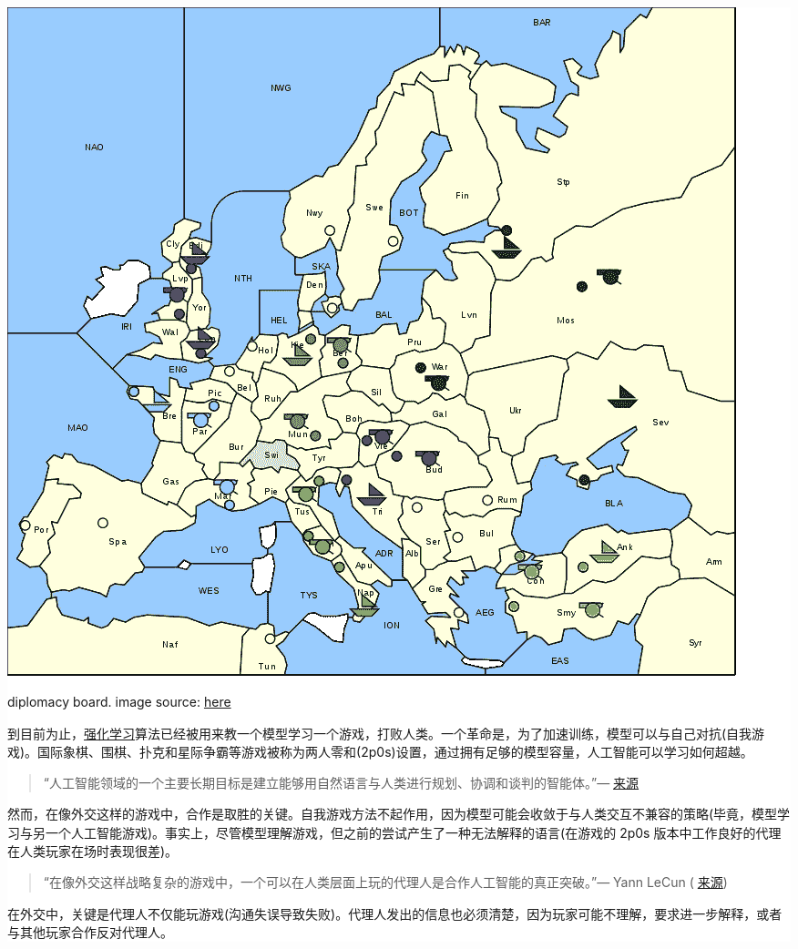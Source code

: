 ![](img/ba09e89a55bba4e62bfed6077b0fbb34.png)

diplomacy board. image source: [here](https://en.wikipedia.org/wiki/Diplomacy_(game))

到目前为止，[强化学习](https://en.wikipedia.org/wiki/Reinforcement_learning)算法已经被用来教一个模型学习一个游戏，打败人类。一个革命是，为了加速训练，模型可以与自己对抗(自我游戏)。国际象棋、围棋、扑克和星际争霸等游戏被称为两人零和(2p0s)设置，通过拥有足够的模型容量，人工智能可以学习如何超越。

> “人工智能领域的一个主要长期目标是建立能够用自然语言与人类进行规划、协调和谈判的智能体。”— [来源](https://www.science.org/doi/10.1126/science.ade9097)

然而，在像外交这样的游戏中，合作是取胜的关键。自我游戏方法不起作用，因为模型可能会收敛于与人类交互不兼容的策略(毕竟，模型学习与另一个人工智能游戏)。事实上，尽管模型理解游戏，但之前的尝试产生了一种无法解释的语言(在游戏的 2p0s 版本中工作良好的代理在人类玩家在场时表现很差)。

> “在像外交这样战略复杂的游戏中，一个可以在人类层面上玩的代理人是合作人工智能的真正突破。”— Yann LeCun ( [来源](https://ai.facebook.com/research/cicero/))

在外交中，关键是代理人不仅能玩游戏(沟通失误导致失败)。代理人发出的信息也必须清楚，因为玩家可能不理解，要求进一步解释，或者与其他玩家合作反对代理人。
